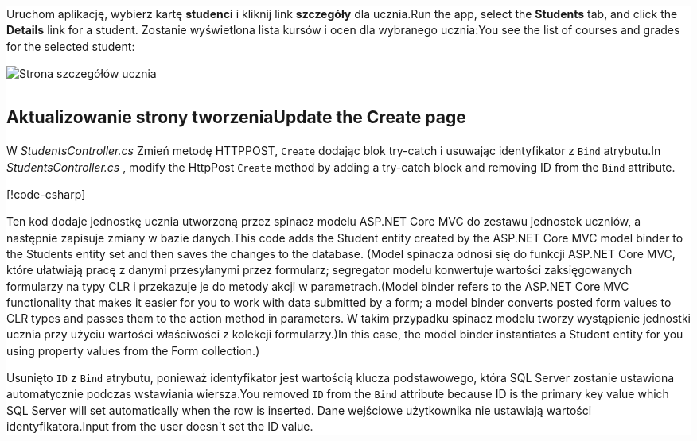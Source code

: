 <span data-ttu-id="2c789-148">Uruchom aplikację, wybierz kartę **studenci** i kliknij link **szczegóły** dla ucznia.</span><span class="sxs-lookup"><span data-stu-id="2c789-148">Run the app, select the **Students** tab, and click the **Details** link for a student.</span></span> <span data-ttu-id="2c789-149">Zostanie wyświetlona lista kursów i ocen dla wybranego ucznia:</span><span class="sxs-lookup"><span data-stu-id="2c789-149">You see the list of courses and grades for the selected student:</span></span>

![Strona szczegółów ucznia](crud/_static/student-details.png)

## <a name="update-the-create-page"></a><span data-ttu-id="2c789-151">Aktualizowanie strony tworzenia</span><span class="sxs-lookup"><span data-stu-id="2c789-151">Update the Create page</span></span>

<span data-ttu-id="2c789-152">W *StudentsController.cs* Zmień metodę HTTPPOST, `Create` dodając blok try-catch i usuwając identyfikator z `Bind` atrybutu.</span><span class="sxs-lookup"><span data-stu-id="2c789-152">In *StudentsController.cs* , modify the HttpPost `Create` method by adding a try-catch block and removing ID from the `Bind` attribute.</span></span>

[!code-csharp[](intro/samples/cu/Controllers/StudentsController.cs?name=snippet_Create&highlight=4,6-7,14-21)]

<span data-ttu-id="2c789-153">Ten kod dodaje jednostkę ucznia utworzoną przez spinacz modelu ASP.NET Core MVC do zestawu jednostek uczniów, a następnie zapisuje zmiany w bazie danych.</span><span class="sxs-lookup"><span data-stu-id="2c789-153">This code adds the Student entity created by the ASP.NET Core MVC model binder to the Students entity set and then saves the changes to the database.</span></span> <span data-ttu-id="2c789-154">(Model spinacza odnosi się do funkcji ASP.NET Core MVC, które ułatwiają pracę z danymi przesyłanymi przez formularz; segregator modelu konwertuje wartości zaksięgowanych formularzy na typy CLR i przekazuje je do metody akcji w parametrach.</span><span class="sxs-lookup"><span data-stu-id="2c789-154">(Model binder refers to the ASP.NET Core MVC functionality that makes it easier for you to work with data submitted by a form; a model binder converts posted form values to CLR types and passes them to the action method in parameters.</span></span> <span data-ttu-id="2c789-155">W takim przypadku spinacz modelu tworzy wystąpienie jednostki ucznia przy użyciu wartości właściwości z kolekcji formularzy.)</span><span class="sxs-lookup"><span data-stu-id="2c789-155">In this case, the model binder instantiates a Student entity for you using property values from the Form collection.)</span></span>

<span data-ttu-id="2c789-156">Usunięto `ID` z `Bind` atrybutu, ponieważ identyfikator jest wartością klucza podstawowego, która SQL Server zostanie ustawiona automatycznie podczas wstawiania wiersza.</span><span class="sxs-lookup"><span data-stu-id="2c789-156">You removed `ID` from the `Bind` attribute because ID is the primary key value which SQL Server will set automatically when the row is inserted.</span></span> <span data-ttu-id="2c789-157">Dane wejściowe użytkownika nie ustawiają wartości identyfikatora.</span><span class="sxs-lookup"><span data-stu-id="2c789-157">Input from the user doesn't set the ID value.</span></span>
